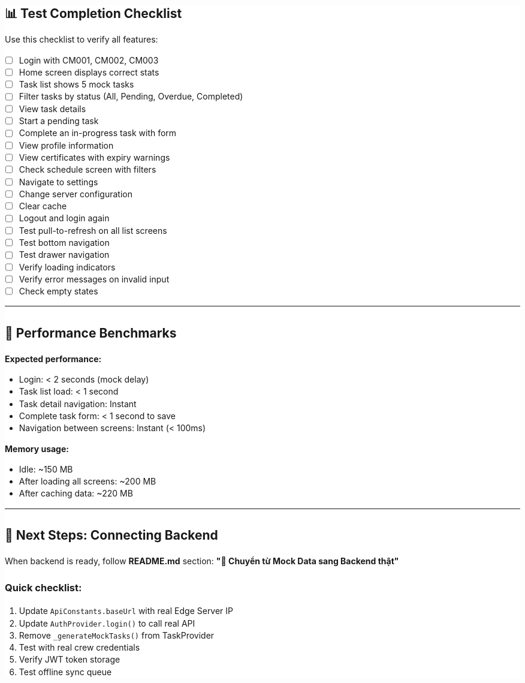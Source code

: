 
## 📊 Test Completion Checklist

Use this checklist to verify all features:

- [ ] Login with CM001, CM002, CM003
- [ ] Home screen displays correct stats
- [ ] Task list shows 5 mock tasks
- [ ] Filter tasks by status (All, Pending, Overdue, Completed)
- [ ] View task details
- [ ] Start a pending task
- [ ] Complete an in-progress task with form
- [ ] View profile information
- [ ] View certificates with expiry warnings
- [ ] Check schedule screen with filters
- [ ] Navigate to settings
- [ ] Change server configuration
- [ ] Clear cache
- [ ] Logout and login again
- [ ] Test pull-to-refresh on all list screens
- [ ] Test bottom navigation
- [ ] Test drawer navigation
- [ ] Verify loading indicators
- [ ] Verify error messages on invalid input
- [ ] Check empty states

---

## 🎯 Performance Benchmarks

**Expected performance:**
- Login: < 2 seconds (mock delay)
- Task list load: < 1 second
- Task detail navigation: Instant
- Complete task form: < 1 second to save
- Navigation between screens: Instant (< 100ms)

**Memory usage:**
- Idle: ~150 MB
- After loading all screens: ~200 MB
- After caching data: ~220 MB

---

## 🚀 Next Steps: Connecting Backend

When backend is ready, follow **README.md** section:
**"🔄 Chuyển từ Mock Data sang Backend thật"**

### Quick checklist:
1. Update `ApiConstants.baseUrl` with real Edge Server IP
2. Update `AuthProvider.login()` to call real API
3. Remove `_generateMockTasks()` from TaskProvider
4. Test with real crew credentials
5. Verify JWT token storage
6. Test offline sync queue
